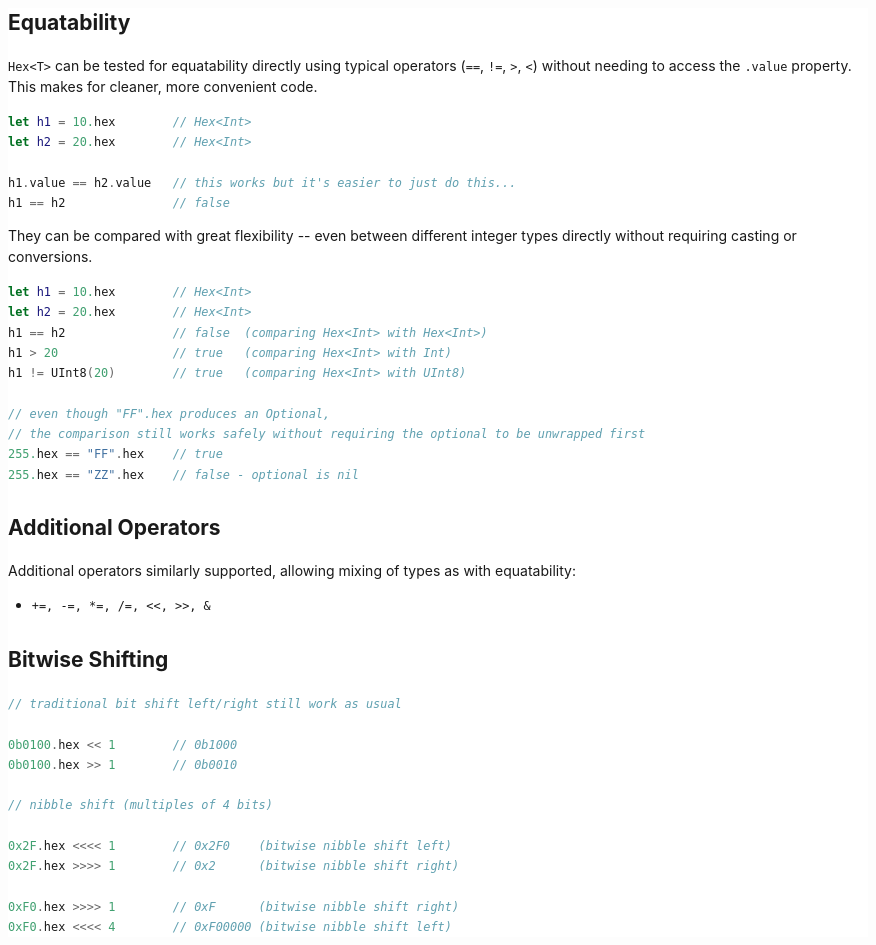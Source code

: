 

## Equatability

`Hex<T>` can be tested for equatability directly using typical operators (`==`, `!=`, `>`, `<`) without needing to access the `.value` property. This makes for cleaner, more convenient code.

```swift
let h1 = 10.hex        // Hex<Int>
let h2 = 20.hex        // Hex<Int>

h1.value == h2.value   // this works but it's easier to just do this...
h1 == h2               // false
```

They can be compared with great flexibility -- even between different integer types directly without requiring casting or conversions.

```swift
let h1 = 10.hex        // Hex<Int>
let h2 = 20.hex        // Hex<Int>
h1 == h2               // false  (comparing Hex<Int> with Hex<Int>)
h1 > 20                // true   (comparing Hex<Int> with Int)
h1 != UInt8(20)        // true   (comparing Hex<Int> with UInt8)

// even though "FF".hex produces an Optional,
// the comparison still works safely without requiring the optional to be unwrapped first
255.hex == "FF".hex    // true
255.hex == "ZZ".hex    // false - optional is nil
```



## Additional Operators

Additional operators similarly supported, allowing mixing of types as with equatability:

- `+=, -=, *=, /=, <<, >>, &`



## Bitwise Shifting

```swift
// traditional bit shift left/right still work as usual

0b0100.hex << 1        // 0b1000
0b0100.hex >> 1        // 0b0010

// nibble shift (multiples of 4 bits)

0x2F.hex <<<< 1        // 0x2F0    (bitwise nibble shift left)
0x2F.hex >>>> 1        // 0x2      (bitwise nibble shift right)

0xF0.hex >>>> 1        // 0xF      (bitwise nibble shift right)
0xF0.hex <<<< 4        // 0xF00000 (bitwise nibble shift left)
```
